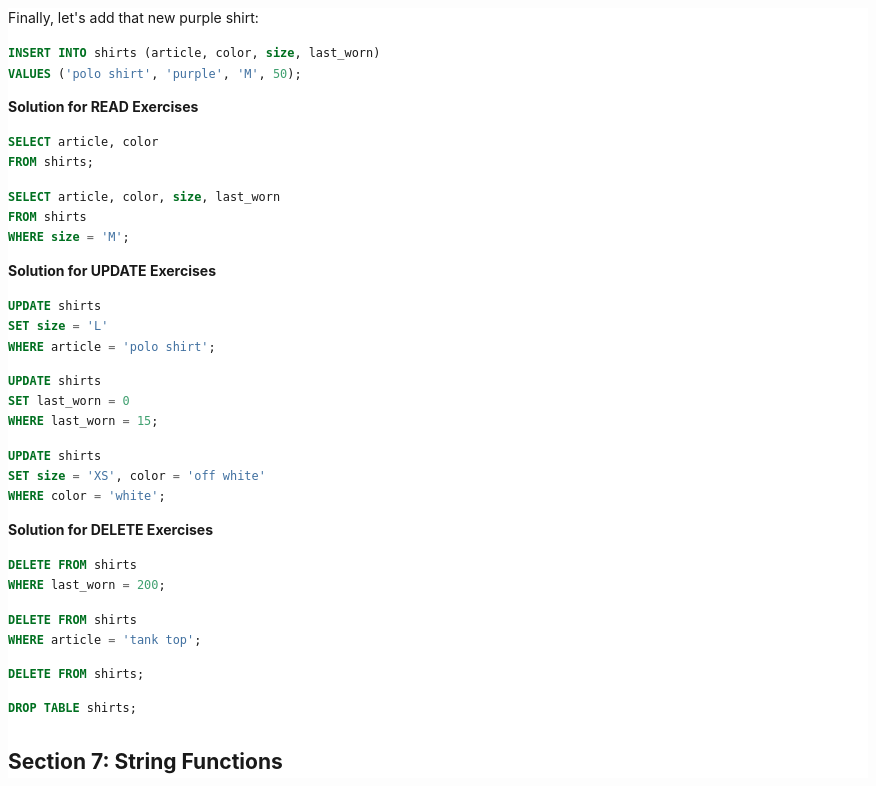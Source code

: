 Finally, let's add that new purple shirt:

```sql
INSERT INTO shirts (article, color, size, last_worn)
VALUES ('polo shirt', 'purple', 'M', 50);
```

**Solution for READ Exercises**

```sql
SELECT article, color
FROM shirts;
```

```sql
SELECT article, color, size, last_worn
FROM shirts
WHERE size = 'M';
```

**Solution for UPDATE Exercises**

```sql
UPDATE shirts
SET size = 'L'
WHERE article = 'polo shirt';
```

```sql
UPDATE shirts
SET last_worn = 0
WHERE last_worn = 15;
```

```sql
UPDATE shirts
SET size = 'XS', color = 'off white'
WHERE color = 'white';
```

**Solution for DELETE Exercises**

```sql
DELETE FROM shirts
WHERE last_worn = 200;
```

```sql
DELETE FROM shirts
WHERE article = 'tank top';
```

```sql
DELETE FROM shirts;
```

```sql
DROP TABLE shirts;
```

## Section 7: String Functions
